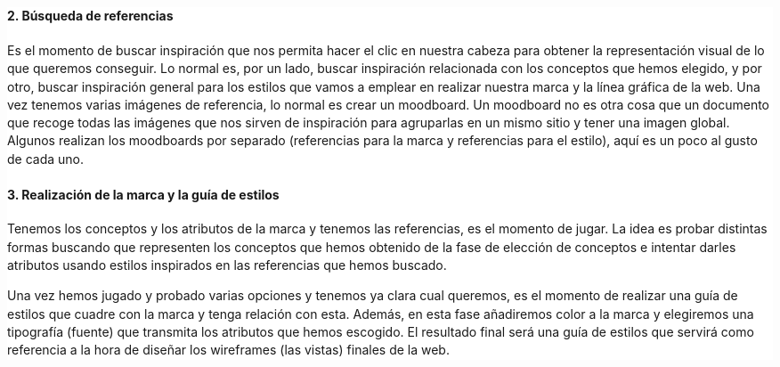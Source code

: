 #### 2. Búsqueda de referencias

Es el momento de buscar inspiración que nos permita hacer el clic en nuestra cabeza para obtener la representación visual de lo que queremos conseguir. Lo normal es, por un lado, buscar inspiración relacionada con los conceptos que hemos elegido, y por otro, buscar inspiración general para los estilos que vamos a emplear en realizar nuestra marca y la línea gráfica de la web. Una vez tenemos varias imágenes de referencia, lo normal es crear un moodboard. Un moodboard no es otra cosa que un documento que recoge todas las imágenes que nos sirven de inspiración para agruparlas en un mismo sitio y tener una imagen global. Algunos realizan los moodboards por separado \(referencias para la marca y referencias para el estilo\), aquí es un poco al gusto de cada uno.

#### 3. Realización de la marca y la guía de estilos

Tenemos los conceptos y los atributos de la marca y tenemos las referencias, es el momento de jugar. La idea es probar distintas formas buscando que representen los conceptos que hemos obtenido de la fase de elección de conceptos e intentar darles atributos usando estilos inspirados en las referencias que hemos buscado.

Una vez hemos jugado y probado varias opciones y tenemos ya clara cual queremos, es el momento de realizar una guía de estilos que cuadre con la marca y tenga relación con esta. Además, en esta fase añadiremos color a la marca y elegiremos una tipografía \(fuente\) que transmita los atributos que hemos escogido. El resultado final será una guía de estilos que servirá como referencia a la hora de diseñar los wireframes \(las vistas\) finales de la web.
